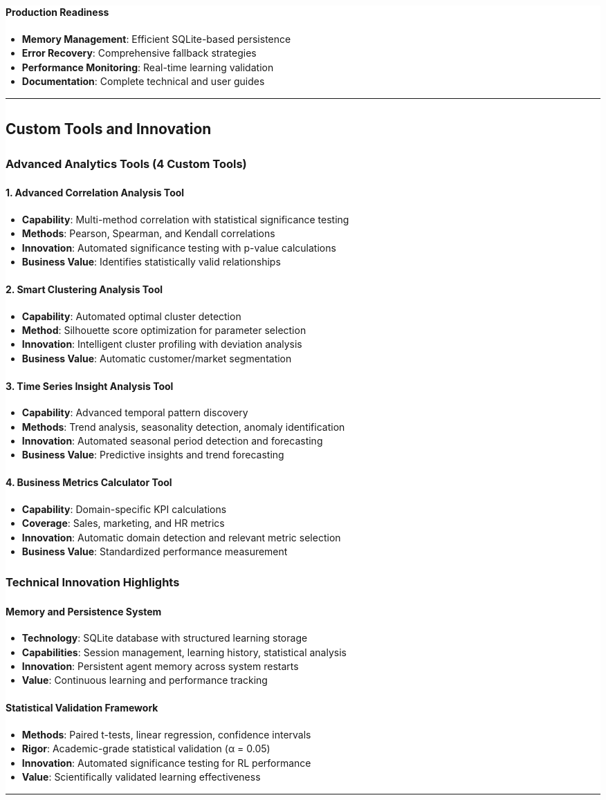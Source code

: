 #### Production Readiness
- **Memory Management**: Efficient SQLite-based persistence
- **Error Recovery**: Comprehensive fallback strategies
- **Performance Monitoring**: Real-time learning validation
- **Documentation**: Complete technical and user guides

---

## Custom Tools and Innovation

### Advanced Analytics Tools (4 Custom Tools)

#### 1. Advanced Correlation Analysis Tool
- **Capability**: Multi-method correlation with statistical significance testing
- **Methods**: Pearson, Spearman, and Kendall correlations
- **Innovation**: Automated significance testing with p-value calculations
- **Business Value**: Identifies statistically valid relationships

#### 2. Smart Clustering Analysis Tool
- **Capability**: Automated optimal cluster detection
- **Method**: Silhouette score optimization for parameter selection
- **Innovation**: Intelligent cluster profiling with deviation analysis
- **Business Value**: Automatic customer/market segmentation

#### 3. Time Series Insight Analysis Tool
- **Capability**: Advanced temporal pattern discovery
- **Methods**: Trend analysis, seasonality detection, anomaly identification
- **Innovation**: Automated seasonal period detection and forecasting
- **Business Value**: Predictive insights and trend forecasting

#### 4. Business Metrics Calculator Tool
- **Capability**: Domain-specific KPI calculations
- **Coverage**: Sales, marketing, and HR metrics
- **Innovation**: Automatic domain detection and relevant metric selection
- **Business Value**: Standardized performance measurement

### Technical Innovation Highlights

#### Memory and Persistence System
- **Technology**: SQLite database with structured learning storage
- **Capabilities**: Session management, learning history, statistical analysis
- **Innovation**: Persistent agent memory across system restarts
- **Value**: Continuous learning and performance tracking

#### Statistical Validation Framework
- **Methods**: Paired t-tests, linear regression, confidence intervals
- **Rigor**: Academic-grade statistical validation (α = 0.05)
- **Innovation**: Automated significance testing for RL performance
- **Value**: Scientifically validated learning effectiveness

---
